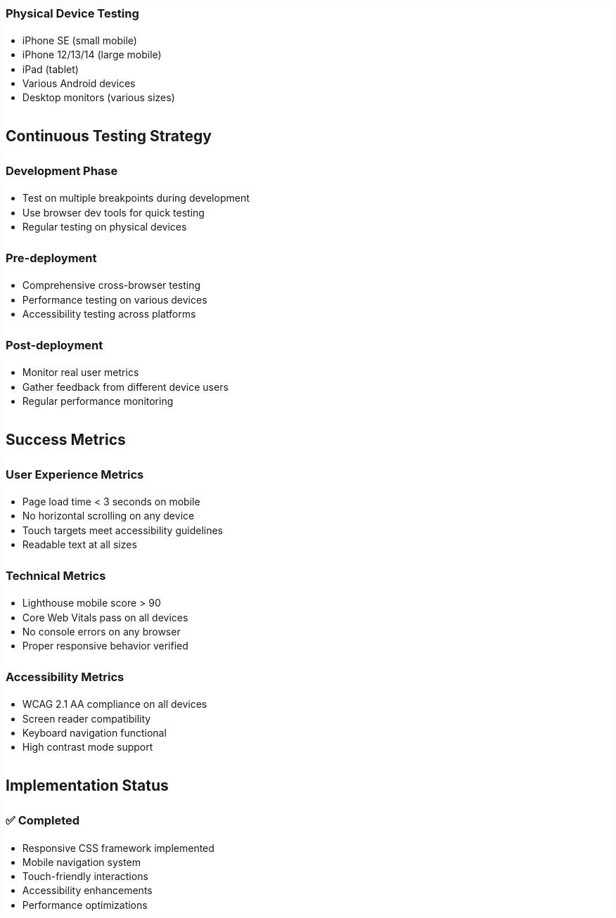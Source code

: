 ### Physical Device Testing
- iPhone SE (small mobile)
- iPhone 12/13/14 (large mobile)
- iPad (tablet)
- Various Android devices
- Desktop monitors (various sizes)

## Continuous Testing Strategy

### Development Phase
- Test on multiple breakpoints during development
- Use browser dev tools for quick testing
- Regular testing on physical devices

### Pre-deployment
- Comprehensive cross-browser testing
- Performance testing on various devices
- Accessibility testing across platforms

### Post-deployment
- Monitor real user metrics
- Gather feedback from different device users
- Regular performance monitoring

## Success Metrics

### User Experience Metrics
- Page load time < 3 seconds on mobile
- No horizontal scrolling on any device
- Touch targets meet accessibility guidelines
- Readable text at all sizes

### Technical Metrics
- Lighthouse mobile score > 90
- Core Web Vitals pass on all devices
- No console errors on any browser
- Proper responsive behavior verified

### Accessibility Metrics
- WCAG 2.1 AA compliance on all devices
- Screen reader compatibility
- Keyboard navigation functional
- High contrast mode support

## Implementation Status

### ✅ Completed
- Responsive CSS framework implemented
- Mobile navigation system
- Touch-friendly interactions
- Accessibility enhancements
- Performance optimizations
